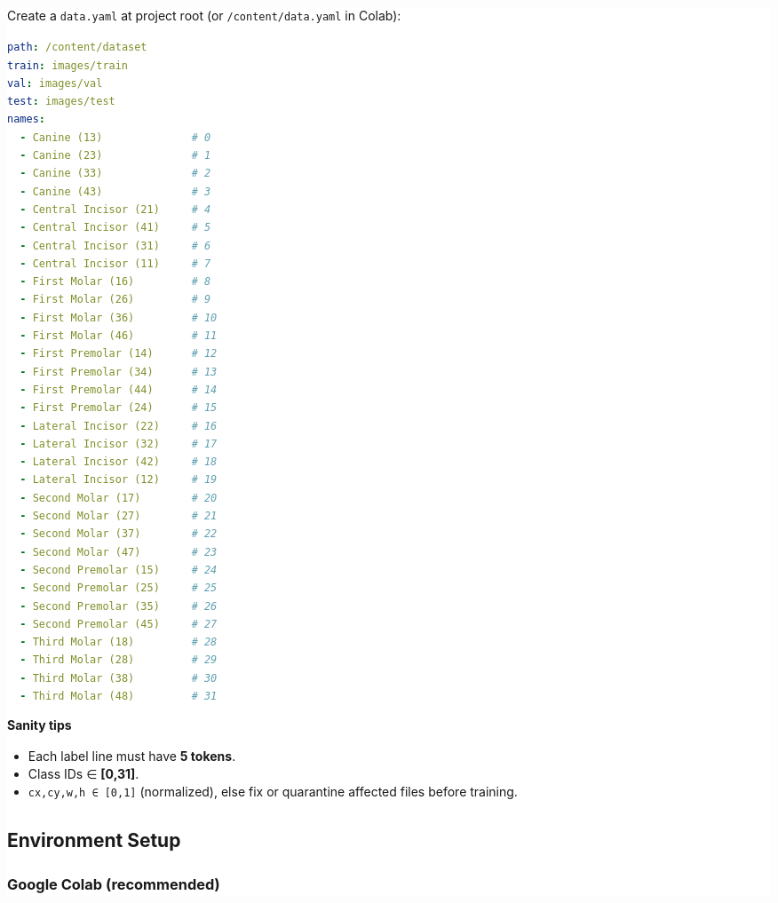 Create a `data.yaml` at project root (or `/content/data.yaml` in Colab):

```yaml
path: /content/dataset
train: images/train
val: images/val
test: images/test
names:
  - Canine (13)              # 0
  - Canine (23)              # 1
  - Canine (33)              # 2
  - Canine (43)              # 3
  - Central Incisor (21)     # 4
  - Central Incisor (41)     # 5
  - Central Incisor (31)     # 6
  - Central Incisor (11)     # 7
  - First Molar (16)         # 8
  - First Molar (26)         # 9
  - First Molar (36)         # 10
  - First Molar (46)         # 11
  - First Premolar (14)      # 12
  - First Premolar (34)      # 13
  - First Premolar (44)      # 14
  - First Premolar (24)      # 15
  - Lateral Incisor (22)     # 16
  - Lateral Incisor (32)     # 17
  - Lateral Incisor (42)     # 18
  - Lateral Incisor (12)     # 19
  - Second Molar (17)        # 20
  - Second Molar (27)        # 21
  - Second Molar (37)        # 22
  - Second Molar (47)        # 23
  - Second Premolar (15)     # 24
  - Second Premolar (25)     # 25
  - Second Premolar (35)     # 26
  - Second Premolar (45)     # 27
  - Third Molar (18)         # 28
  - Third Molar (28)         # 29
  - Third Molar (38)         # 30
  - Third Molar (48)         # 31
````

**Sanity tips**

* Each label line must have **5 tokens**.
* Class IDs ∈ **\[0,31]**.
* `cx,cy,w,h ∈ [0,1]` (normalized), else fix or quarantine affected files before training.


## Environment Setup

### Google Colab (recommended)
